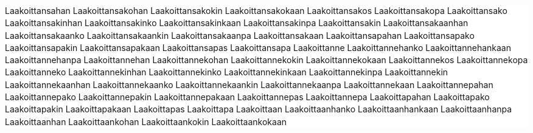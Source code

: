 Laakoittansahan
Laakoittansakohan
Laakoittansakokin
Laakoittansakokaan
Laakoittansakos
Laakoittansakopa
Laakoittansako
Laakoittansakinhan
Laakoittansakinko
Laakoittansakinkaan
Laakoittansakinpa
Laakoittansakin
Laakoittansakaanhan
Laakoittansakaanko
Laakoittansakaankin
Laakoittansakaanpa
Laakoittansakaan
Laakoittansapahan
Laakoittansapako
Laakoittansapakin
Laakoittansapakaan
Laakoittansapas
Laakoittansapa
Laakoittanne
Laakoittannehanko
Laakoittannehankaan
Laakoittannehanpa
Laakoittannehan
Laakoittannekohan
Laakoittannekokin
Laakoittannekokaan
Laakoittannekos
Laakoittannekopa
Laakoittanneko
Laakoittannekinhan
Laakoittannekinko
Laakoittannekinkaan
Laakoittannekinpa
Laakoittannekin
Laakoittannekaanhan
Laakoittannekaanko
Laakoittannekaankin
Laakoittannekaanpa
Laakoittannekaan
Laakoittannepahan
Laakoittannepako
Laakoittannepakin
Laakoittannepakaan
Laakoittannepas
Laakoittannepa
Laakoittapahan
Laakoittapako
Laakoittapakin
Laakoittapakaan
Laakoittapas
Laakoittapa
Laakoittaan
Laakoittaanhanko
Laakoittaanhankaan
Laakoittaanhanpa
Laakoittaanhan
Laakoittaankohan
Laakoittaankokin
Laakoittaankokaan
